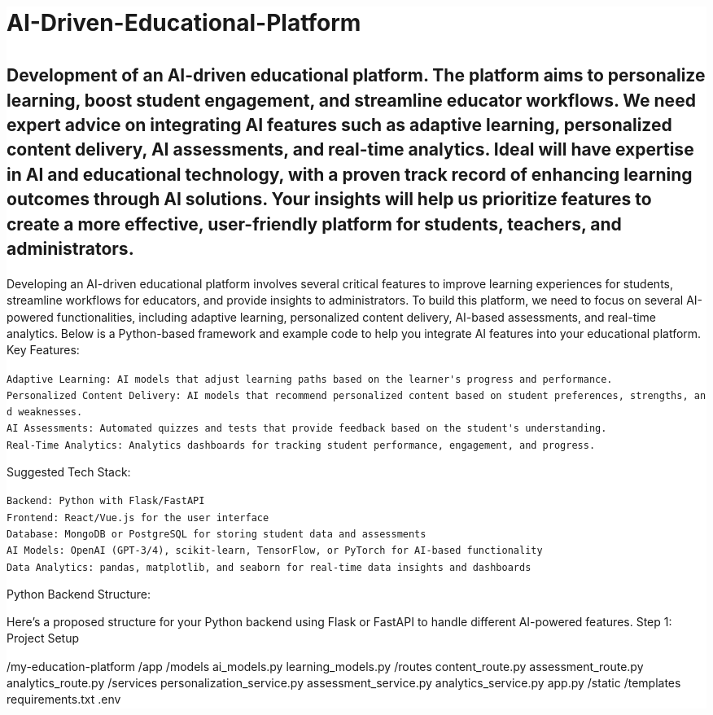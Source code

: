 # AI-Driven-Educational-Platform
Development of an AI-driven educational platform. The platform aims to personalize learning, boost student engagement, and streamline educator workflows. We need expert advice on integrating AI features such as adaptive learning, personalized content delivery, AI assessments, and real-time analytics. Ideal  will have expertise in AI and educational technology, with a proven track record of enhancing learning outcomes through AI solutions. Your insights will help us prioritize features to create a more effective, user-friendly platform for students, teachers, and administrators.
-------------
Developing an AI-driven educational platform involves several critical features to improve learning experiences for students, streamline workflows for educators, and provide insights to administrators. To build this platform, we need to focus on several AI-powered functionalities, including adaptive learning, personalized content delivery, AI-based assessments, and real-time analytics. Below is a Python-based framework and example code to help you integrate AI features into your educational platform.
Key Features:

    Adaptive Learning: AI models that adjust learning paths based on the learner's progress and performance.
    Personalized Content Delivery: AI models that recommend personalized content based on student preferences, strengths, and weaknesses.
    AI Assessments: Automated quizzes and tests that provide feedback based on the student's understanding.
    Real-Time Analytics: Analytics dashboards for tracking student performance, engagement, and progress.

Suggested Tech Stack:

    Backend: Python with Flask/FastAPI
    Frontend: React/Vue.js for the user interface
    Database: MongoDB or PostgreSQL for storing student data and assessments
    AI Models: OpenAI (GPT-3/4), scikit-learn, TensorFlow, or PyTorch for AI-based functionality
    Data Analytics: pandas, matplotlib, and seaborn for real-time data insights and dashboards

Python Backend Structure:

Here’s a proposed structure for your Python backend using Flask or FastAPI to handle different AI-powered features.
Step 1: Project Setup

/my-education-platform
  /app
    /models
      ai_models.py
      learning_models.py
    /routes
      content_route.py
      assessment_route.py
      analytics_route.py
    /services
      personalization_service.py
      assessment_service.py
      analytics_service.py
    app.py
  /static
  /templates
  requirements.txt
  .env
